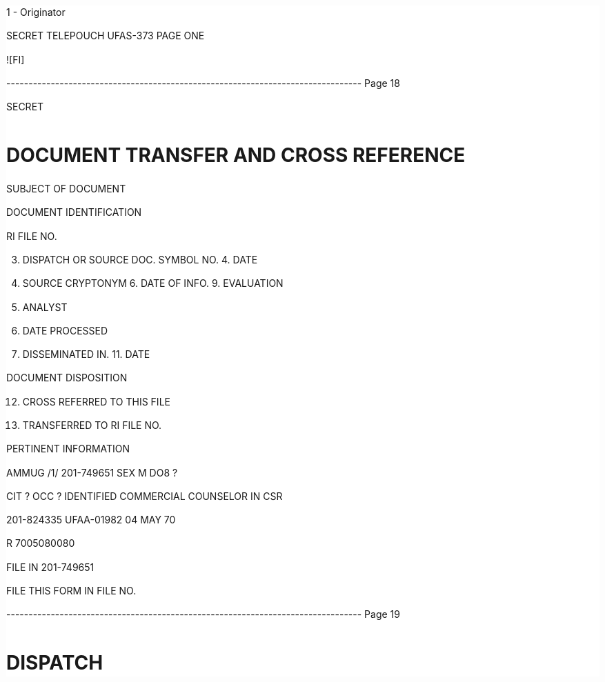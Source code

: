 1 - Originator

SECRET TELEPOUCH UFAS-373 PAGE ONE

![FI]


-------------------------------------------------------------------------------- Page 18

SECRET

# DOCUMENT TRANSFER AND CROSS REFERENCE

SUBJECT OF DOCUMENT

DOCUMENT IDENTIFICATION

RI FILE NO.

3. DISPATCH OR SOURCE DOC. SYMBOL NO. 4. DATE

7. SOURCE CRYPTONYM 6. DATE OF INFO. 9. EVALUATION

5. ANALYST

6. DATE PROCESSED

10. DISSEMINATED IN. 11. DATE

DOCUMENT DISPOSITION

12. CROSS REFERRED TO THIS FILE

13. TRANSFERRED TO RI FILE NO.

PERTINENT INFORMATION

AMMUG /1/
201-749651
SEX M DO8 ?

CIT ?
OCC ?
IDENTIFIED COMMERCIAL COUNSELOR IN CSR

201-824335
UFAA-01982
04 MAY 70

R 7005080080

FILE IN 201-749651

FILE THIS FORM IN FILE NO.


-------------------------------------------------------------------------------- Page 19

# DISPATCH
